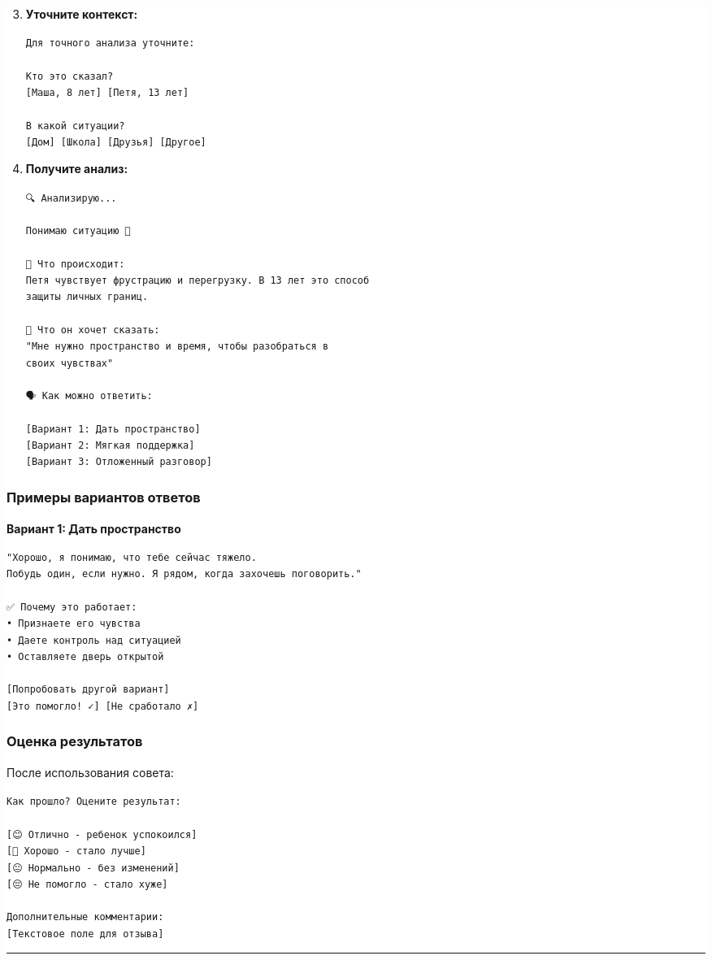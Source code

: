 3. **Уточните контекст:**
   ```
   Для точного анализа уточните:
   
   Кто это сказал?
   [Маша, 8 лет] [Петя, 13 лет]
   
   В какой ситуации?
   [Дом] [Школа] [Друзья] [Другое]
   ```

4. **Получите анализ:**
   ```
   🔍 Анализирую...
   
   Понимаю ситуацию 💙
   
   📍 Что происходит:
   Петя чувствует фрустрацию и перегрузку. В 13 лет это способ 
   защиты личных границ.
   
   💭 Что он хочет сказать:
   "Мне нужно пространство и время, чтобы разобраться в 
   своих чувствах"
   
   🗣 Как можно ответить:
   
   [Вариант 1: Дать пространство]
   [Вариант 2: Мягкая поддержка]
   [Вариант 3: Отложенный разговор]
   ```

### Примеры вариантов ответов

**Вариант 1: Дать пространство**
```
"Хорошо, я понимаю, что тебе сейчас тяжело. 
Побудь один, если нужно. Я рядом, когда захочешь поговорить."

✅ Почему это работает:
• Признаете его чувства
• Даете контроль над ситуацией
• Оставляете дверь открытой

[Попробовать другой вариант]
[Это помогло! ✓] [Не сработало ✗]
```

### Оценка результатов

После использования совета:
```
Как прошло? Оцените результат:

[😊 Отлично - ребенок успокоился]
[🙂 Хорошо - стало лучше]
[😐 Нормально - без изменений]
[😔 Не помогло - стало хуже]

Дополнительные комментарии:
[Текстовое поле для отзыва]
```

---